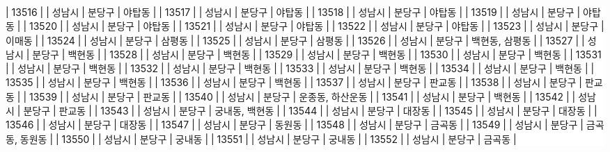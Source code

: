 | 13516 |  | 성남시 | 분당구 | 야탑동 |
| 13517 |  | 성남시 | 분당구 | 야탑동 |
| 13518 |  | 성남시 | 분당구 | 야탑동 |
| 13519 |  | 성남시 | 분당구 | 야탑동 |
| 13520 |  | 성남시 | 분당구 | 야탑동 |
| 13521 |  | 성남시 | 분당구 | 야탑동 |
| 13522 |  | 성남시 | 분당구 | 야탑동 |
| 13523 |  | 성남시 | 분당구 | 이매동 |
| 13524 |  | 성남시 | 분당구 | 삼평동 |
| 13525 |  | 성남시 | 분당구 | 삼평동 |
| 13526 |  | 성남시 | 분당구 | 백현동, 삼평동 |
| 13527 |  | 성남시 | 분당구 | 백현동 |
| 13528 |  | 성남시 | 분당구 | 백현동 |
| 13529 |  | 성남시 | 분당구 | 백현동 |
| 13530 |  | 성남시 | 분당구 | 백현동 |
| 13531 |  | 성남시 | 분당구 | 백현동 |
| 13532 |  | 성남시 | 분당구 | 백현동 |
| 13533 |  | 성남시 | 분당구 | 백현동 |
| 13534 |  | 성남시 | 분당구 | 백현동 |
| 13535 |  | 성남시 | 분당구 | 백현동 |
| 13536 |  | 성남시 | 분당구 | 백현동 |
| 13537 |  | 성남시 | 분당구 | 판교동 |
| 13538 |  | 성남시 | 분당구 | 판교동 |
| 13539 |  | 성남시 | 분당구 | 판교동 |
| 13540 |  | 성남시 | 분당구 | 운종동, 하산운동 |
| 13541 |  | 성남시 | 분당구 | 백현동 |
| 13542 |  | 성남시 | 분당구 | 판교동 |
| 13543 |  | 성남시 | 분당구 | 궁내동, 백현동 |
| 13544 |  | 성남시 | 분당구 | 대장동 |
| 13545 |  | 성남시 | 분당구 | 대장동 |
| 13546 |  | 성남시 | 분당구 | 대장동 |
| 13547 |  | 성남시 | 분당구 | 동원동 |
| 13548 |  | 성남시 | 분당구 | 금곡동 |
| 13549 |  | 성남시 | 분당구 | 금곡동, 동원동 |
| 13550 |  | 성남시 | 분당구 | 궁내동 |
| 13551 |  | 성남시 | 분당구 | 궁내동 |
| 13552 |  | 성남시 | 분당구 | 금곡동 |